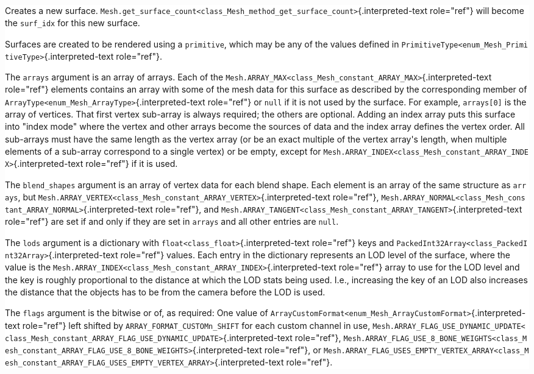 Creates a new surface.
`Mesh.get_surface_count<class_Mesh_method_get_surface_count>`{.interpreted-text
role="ref"} will become the `surf_idx` for this new surface.

Surfaces are created to be rendered using a `primitive`, which may be
any of the values defined in
`PrimitiveType<enum_Mesh_PrimitiveType>`{.interpreted-text role="ref"}.

The `arrays` argument is an array of arrays. Each of the
`Mesh.ARRAY_MAX<class_Mesh_constant_ARRAY_MAX>`{.interpreted-text
role="ref"} elements contains an array with some of the mesh data for
this surface as described by the corresponding member of
`ArrayType<enum_Mesh_ArrayType>`{.interpreted-text role="ref"} or `null`
if it is not used by the surface. For example, `arrays[0]` is the array
of vertices. That first vertex sub-array is always required; the others
are optional. Adding an index array puts this surface into \"index
mode\" where the vertex and other arrays become the sources of data and
the index array defines the vertex order. All sub-arrays must have the
same length as the vertex array (or be an exact multiple of the vertex
array\'s length, when multiple elements of a sub-array correspond to a
single vertex) or be empty, except for
`Mesh.ARRAY_INDEX<class_Mesh_constant_ARRAY_INDEX>`{.interpreted-text
role="ref"} if it is used.

The `blend_shapes` argument is an array of vertex data for each blend
shape. Each element is an array of the same structure as `arrays`, but
`Mesh.ARRAY_VERTEX<class_Mesh_constant_ARRAY_VERTEX>`{.interpreted-text
role="ref"},
`Mesh.ARRAY_NORMAL<class_Mesh_constant_ARRAY_NORMAL>`{.interpreted-text
role="ref"}, and
`Mesh.ARRAY_TANGENT<class_Mesh_constant_ARRAY_TANGENT>`{.interpreted-text
role="ref"} are set if and only if they are set in `arrays` and all
other entries are `null`.

The `lods` argument is a dictionary with
`float<class_float>`{.interpreted-text role="ref"} keys and
`PackedInt32Array<class_PackedInt32Array>`{.interpreted-text role="ref"}
values. Each entry in the dictionary represents an LOD level of the
surface, where the value is the
`Mesh.ARRAY_INDEX<class_Mesh_constant_ARRAY_INDEX>`{.interpreted-text
role="ref"} array to use for the LOD level and the key is roughly
proportional to the distance at which the LOD stats being used. I.e.,
increasing the key of an LOD also increases the distance that the
objects has to be from the camera before the LOD is used.

The `flags` argument is the bitwise or of, as required: One value of
`ArrayCustomFormat<enum_Mesh_ArrayCustomFormat>`{.interpreted-text
role="ref"} left shifted by `ARRAY_FORMAT_CUSTOMn_SHIFT` for each custom
channel in use,
`Mesh.ARRAY_FLAG_USE_DYNAMIC_UPDATE<class_Mesh_constant_ARRAY_FLAG_USE_DYNAMIC_UPDATE>`{.interpreted-text
role="ref"},
`Mesh.ARRAY_FLAG_USE_8_BONE_WEIGHTS<class_Mesh_constant_ARRAY_FLAG_USE_8_BONE_WEIGHTS>`{.interpreted-text
role="ref"}, or
`Mesh.ARRAY_FLAG_USES_EMPTY_VERTEX_ARRAY<class_Mesh_constant_ARRAY_FLAG_USES_EMPTY_VERTEX_ARRAY>`{.interpreted-text
role="ref"}.
